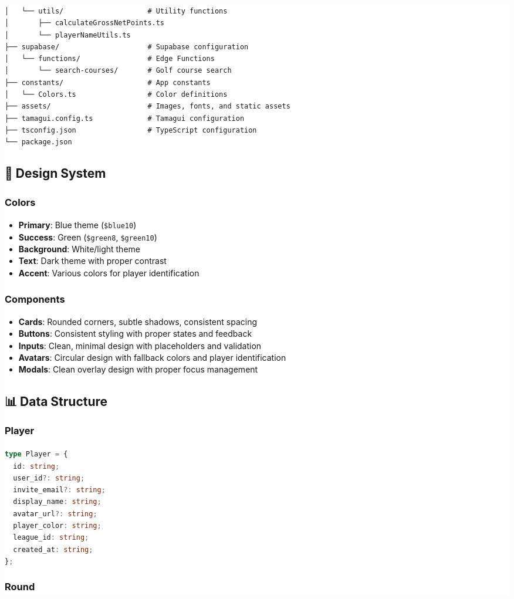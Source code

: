 ```
│   └── utils/                    # Utility functions
│       ├── calculateGrossNetPoints.ts
│       └── playerNameUtils.ts
├── supabase/                     # Supabase configuration
│   └── functions/                # Edge Functions
│       └── search-courses/       # Golf course search
├── constants/                    # App constants
│   └── Colors.ts                 # Color definitions
├── assets/                       # Images, fonts, and static assets
├── tamagui.config.ts             # Tamagui configuration
├── tsconfig.json                 # TypeScript configuration
└── package.json
```

## 🎨 Design System

### Colors

- **Primary**: Blue theme (`$blue10`)
- **Success**: Green (`$green8`, `$green10`)
- **Background**: White/light theme
- **Text**: Dark theme with proper contrast
- **Accent**: Various colors for player identification

### Components

- **Cards**: Rounded corners, subtle shadows, consistent spacing
- **Buttons**: Consistent styling with proper states and feedback
- **Inputs**: Clean, minimal design with placeholders and validation
- **Avatars**: Circular design with fallback colors and player identification
- **Modals**: Clean overlay design with proper focus management

## 📊 Data Structure

### Player

```typescript
type Player = {
  id: string;
  user_id?: string;
  invite_email?: string;
  display_name: string;
  avatar_url?: string;
  player_color: string;
  league_id: string;
  created_at: string;
};
```

### Round
